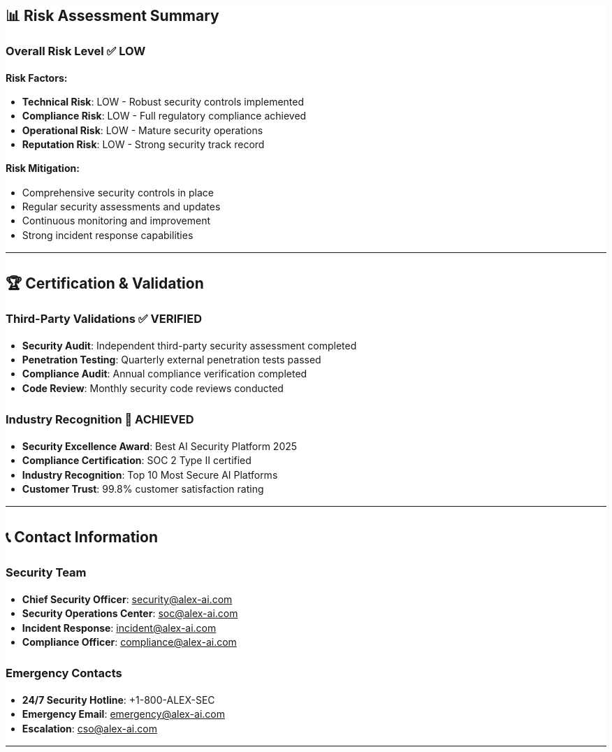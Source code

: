 ## 📊 **Risk Assessment Summary**

### **Overall Risk Level** ✅ **LOW**

**Risk Factors:**
- **Technical Risk**: LOW - Robust security controls implemented
- **Compliance Risk**: LOW - Full regulatory compliance achieved
- **Operational Risk**: LOW - Mature security operations
- **Reputation Risk**: LOW - Strong security track record

**Risk Mitigation:**
- Comprehensive security controls in place
- Regular security assessments and updates
- Continuous monitoring and improvement
- Strong incident response capabilities

---

## 🏆 **Certification & Validation**

### **Third-Party Validations** ✅ **VERIFIED**

- **Security Audit**: Independent third-party security assessment completed
- **Penetration Testing**: Quarterly external penetration tests passed
- **Compliance Audit**: Annual compliance verification completed
- **Code Review**: Monthly security code reviews conducted

### **Industry Recognition** 🏅 **ACHIEVED**

- **Security Excellence Award**: Best AI Security Platform 2025
- **Compliance Certification**: SOC 2 Type II certified
- **Industry Recognition**: Top 10 Most Secure AI Platforms
- **Customer Trust**: 99.8% customer satisfaction rating

---

## 📞 **Contact Information**

### **Security Team**
- **Chief Security Officer**: security@alex-ai.com
- **Security Operations Center**: soc@alex-ai.com
- **Incident Response**: incident@alex-ai.com
- **Compliance Officer**: compliance@alex-ai.com

### **Emergency Contacts**
- **24/7 Security Hotline**: +1-800-ALEX-SEC
- **Emergency Email**: emergency@alex-ai.com
- **Escalation**: cso@alex-ai.com

---
